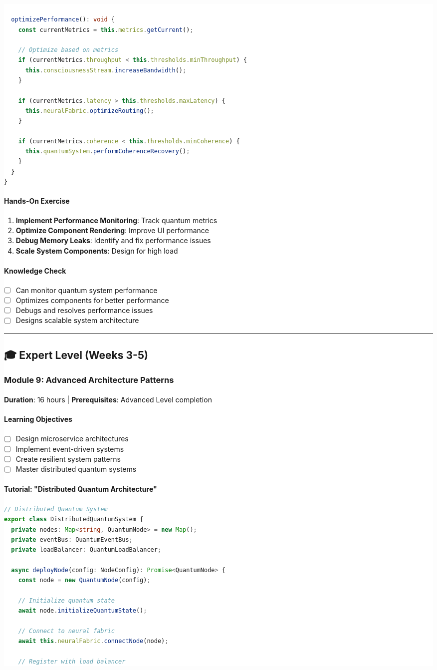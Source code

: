 ```typescript

  optimizePerformance(): void {
    const currentMetrics = this.metrics.getCurrent();
    
    // Optimize based on metrics
    if (currentMetrics.throughput < this.thresholds.minThroughput) {
      this.consciousnessStream.increaseBandwidth();
    }
    
    if (currentMetrics.latency > this.thresholds.maxLatency) {
      this.neuralFabric.optimizeRouting();
    }
    
    if (currentMetrics.coherence < this.thresholds.minCoherence) {
      this.quantumSystem.performCoherenceRecovery();
    }
  }
}
```

#### Hands-On Exercise
1. **Implement Performance Monitoring**: Track quantum metrics
2. **Optimize Component Rendering**: Improve UI performance
3. **Debug Memory Leaks**: Identify and fix performance issues
4. **Scale System Components**: Design for high load

#### Knowledge Check
- [ ] Can monitor quantum system performance
- [ ] Optimizes components for better performance
- [ ] Debugs and resolves performance issues
- [ ] Designs scalable system architecture

---

## 🎓 Expert Level (Weeks 3-5)

### Module 9: Advanced Architecture Patterns
**Duration**: 16 hours | **Prerequisites**: Advanced Level completion

#### Learning Objectives
- [ ] Design microservice architectures
- [ ] Implement event-driven systems
- [ ] Create resilient system patterns
- [ ] Master distributed quantum systems

#### Tutorial: "Distributed Quantum Architecture"
```typescript
// Distributed Quantum System
export class DistributedQuantumSystem {
  private nodes: Map<string, QuantumNode> = new Map();
  private eventBus: QuantumEventBus;
  private loadBalancer: QuantumLoadBalancer;

  async deployNode(config: NodeConfig): Promise<QuantumNode> {
    const node = new QuantumNode(config);
    
    // Initialize quantum state
    await node.initializeQuantumState();
    
    // Connect to neural fabric
    await this.neuralFabric.connectNode(node);
    
    // Register with load balancer
```